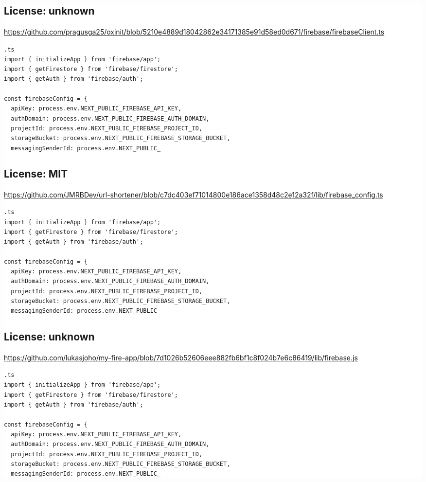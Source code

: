 
## License: unknown
https://github.com/pragusga25/oxinit/blob/5210e4889d18042862e34171385e91d58ed0d671/firebase/firebaseClient.ts

```
.ts
import { initializeApp } from 'firebase/app';
import { getFirestore } from 'firebase/firestore';
import { getAuth } from 'firebase/auth';

const firebaseConfig = {
  apiKey: process.env.NEXT_PUBLIC_FIREBASE_API_KEY,
  authDomain: process.env.NEXT_PUBLIC_FIREBASE_AUTH_DOMAIN,
  projectId: process.env.NEXT_PUBLIC_FIREBASE_PROJECT_ID,
  storageBucket: process.env.NEXT_PUBLIC_FIREBASE_STORAGE_BUCKET,
  messagingSenderId: process.env.NEXT_PUBLIC_
```


## License: MIT
https://github.com/JMRBDev/url-shortener/blob/c7dc403ef71014800e186ace1358d48c2e12a32f/lib/firebase_config.ts

```
.ts
import { initializeApp } from 'firebase/app';
import { getFirestore } from 'firebase/firestore';
import { getAuth } from 'firebase/auth';

const firebaseConfig = {
  apiKey: process.env.NEXT_PUBLIC_FIREBASE_API_KEY,
  authDomain: process.env.NEXT_PUBLIC_FIREBASE_AUTH_DOMAIN,
  projectId: process.env.NEXT_PUBLIC_FIREBASE_PROJECT_ID,
  storageBucket: process.env.NEXT_PUBLIC_FIREBASE_STORAGE_BUCKET,
  messagingSenderId: process.env.NEXT_PUBLIC_
```


## License: unknown
https://github.com/lukasjoho/my-fire-app/blob/7d1026b52606eee882fb6bf1c8f024b7e6c86419/lib/firebase.js

```
.ts
import { initializeApp } from 'firebase/app';
import { getFirestore } from 'firebase/firestore';
import { getAuth } from 'firebase/auth';

const firebaseConfig = {
  apiKey: process.env.NEXT_PUBLIC_FIREBASE_API_KEY,
  authDomain: process.env.NEXT_PUBLIC_FIREBASE_AUTH_DOMAIN,
  projectId: process.env.NEXT_PUBLIC_FIREBASE_PROJECT_ID,
  storageBucket: process.env.NEXT_PUBLIC_FIREBASE_STORAGE_BUCKET,
  messagingSenderId: process.env.NEXT_PUBLIC_
```
